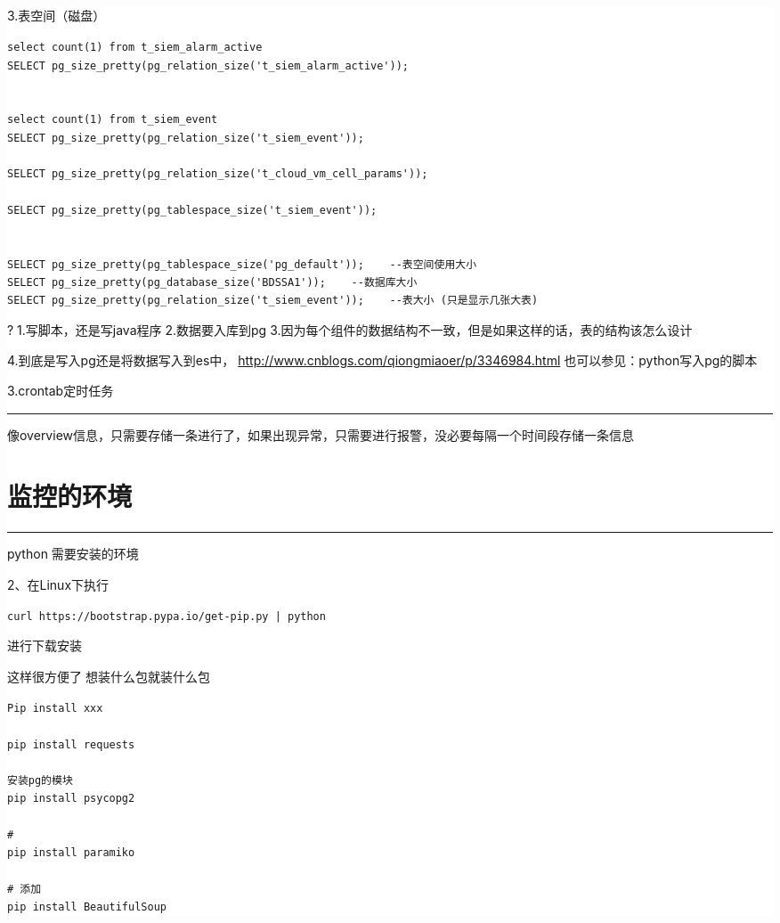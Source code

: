 3.表空间（磁盘）

```
select count(1) from t_siem_alarm_active
SELECT pg_size_pretty(pg_relation_size('t_siem_alarm_active'));  


select count(1) from t_siem_event
SELECT pg_size_pretty(pg_relation_size('t_siem_event'));  

SELECT pg_size_pretty(pg_relation_size('t_cloud_vm_cell_params')); 

SELECT pg_size_pretty(pg_tablespace_size('t_siem_event'));


SELECT pg_size_pretty(pg_tablespace_size('pg_default'));    --表空间使用大小 
SELECT pg_size_pretty(pg_database_size('BDSSA1'));    --数据库大小 
SELECT pg_size_pretty(pg_relation_size('t_siem_event'));    --表大小 (只是显示几张大表)

```


?
1.写脚本，还是写java程序
2.数据要入库到pg
3.因为每个组件的数据结构不一致，但是如果这样的话，表的结构该怎么设计

4.到底是写入pg还是将数据写入到es中，
http://www.cnblogs.com/qiongmiaoer/p/3346984.html
也可以参见：python写入pg的脚本

3.crontab定时任务

---

像overview信息，只需要存储一条进行了，如果出现异常，只需要进行报警，没必要每隔一个时间段存储一条信息




# 监控的环境

---

python 需要安装的环境


2、在Linux下执行

```
curl https://bootstrap.pypa.io/get-pip.py | python 
```

进行下载安装


这样很方便了  想装什么包就装什么包

```
Pip install xxx

pip install requests

安装pg的模块
pip install psycopg2

# 
pip install paramiko

# 添加
pip install BeautifulSoup
```